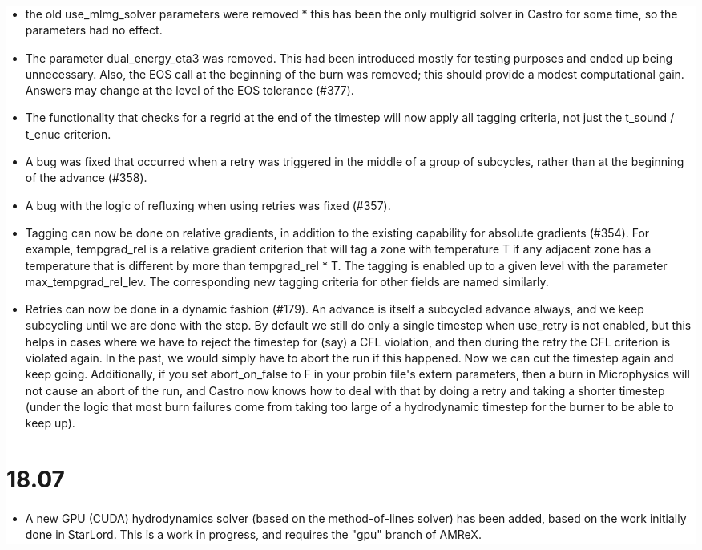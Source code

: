    * the old use_mlmg_solver parameters were removed  * this
     has been the only multigrid solver in Castro for some time,
     so the parameters had no effect.

   * The parameter dual_energy_eta3 was removed. This had been
     introduced mostly for testing purposes and ended up being
     unnecessary. Also, the EOS call at the beginning of the burn was
     removed; this should provide a modest computational gain. Answers
     may change at the level of the EOS tolerance (#377).

   * The functionality that checks for a regrid at the end of
     the timestep will now apply all tagging criteria, not
     just the t_sound / t_enuc criterion.

   * A bug was fixed that occurred when a retry was triggered in
     the middle of a group of subcycles, rather than at the
     beginning of the advance (#358).

   * A bug with the logic of refluxing when using retries was
     fixed (#357).

   * Tagging can now be done on relative gradients, in addition
     to the existing capability for absolute gradients (#354).
     For example, tempgrad_rel is a relative gradient criterion
     that will tag a zone with temperature T if any adjacent zone
     has a temperature that is different by more than tempgrad_rel * T.
     The tagging is enabled up to a given level with the parameter
     max_tempgrad_rel_lev. The corresponding new tagging criteria
     for other fields are named similarly.

   * Retries can now be done in a dynamic fashion (#179). An
     advance is itself a subcycled advance always, and we keep
     subcycling until we are done with the step. By default we
     still do only a single timestep when use_retry is not
     enabled, but this helps in cases where we have to reject
     the timestep for (say) a CFL violation, and then during
     the retry the CFL criterion is violated again. In the past,
     we would simply have to abort the run if this happened. Now
     we can cut the timestep again and keep going. Additionally,
     if you set abort_on_false to F in your probin file's extern
     parameters, then a burn in Microphysics will not cause an
     abort of the run, and Castro now knows how to deal with that
     by doing a retry and taking a shorter timestep (under the
     logic that most burn failures come from taking too large of
     a hydrodynamic timestep for the burner to be able to keep up).

# 18.07

   * A new GPU (CUDA) hydrodynamics solver (based on the
     method-of-lines solver) has been added, based on the work
     initially done in StarLord.  This is a work in progress, and
     requires the "gpu" branch of AMReX.
